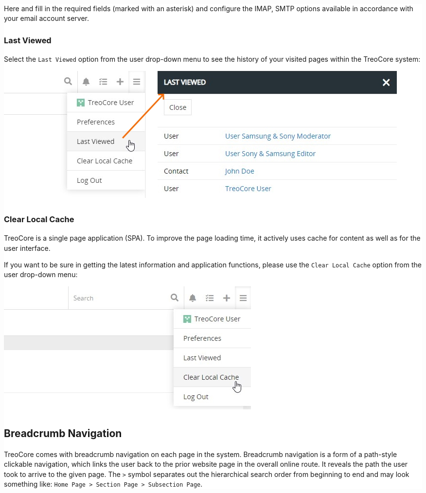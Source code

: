 Here and fill in the required fields (marked with an asterisk) and configure the IMAP, SMTP options available in accordance with your email account server.

### Last Viewed

Select the `Last Viewed` option from the user drop-down menu to see the history of your visited pages within the TreoCore system:

![Last viewed](../../_assets/user-interface/last-viewed.jpg)

### Clear Local Cache

TreoCore is a single page application (SPA). To improve the page loading time, it actively uses cache for content as well as for the user interface.

If you want to be sure in getting the latest information and application functions, please use the `Clear Local Cache` option from the user drop-down menu:

![Clear local cache option](../../_assets/user-interface/clear-local-cache-option.jpg)

## Breadcrumb Navigation

TreoCore comes with breadcrumb navigation on each page in the system. Breadcrumb navigation is a form of a path-style clickable navigation, which links the user back to the prior website page in the overall online route. It reveals the path the user took to arrive to the given page. The `>` symbol separates out the hierarchical search order from beginning to end and may look something like:
`Home Page > Section Page > Subsection Page`.

